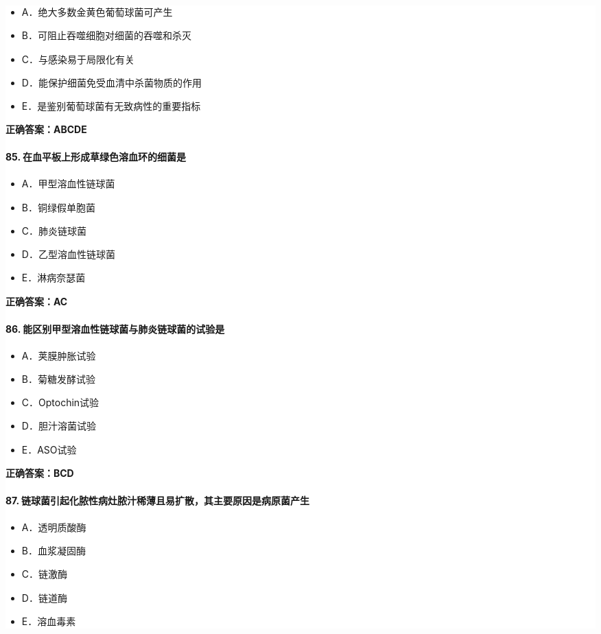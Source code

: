 * A．绝大多数金黄色葡萄球菌可产生

* B．可阻止吞噬细胞对细菌的吞噬和杀灭

* C．与感染易于局限化有关

* D．能保护细菌免受血清中杀菌物质的作用

* E．是鉴别葡萄球菌有无致病性的重要指标

**正确答案：ABCDE**







#### 85. 在血平板上形成草绿色溶血环的细菌是

* A．甲型溶血性链球菌

* B．铜绿假单胞菌

* C．肺炎链球菌

* D．乙型溶血性链球菌

* E．淋病奈瑟菌

**正确答案：AC**







#### 86. 能区别甲型溶血性链球菌与肺炎链球菌的试验是

* A．荚膜肿胀试验

* B．菊糖发酵试验

* C．Optochin试验

* D．胆汁溶菌试验

* E．ASO试验

**正确答案：BCD**







#### 87. 链球菌引起化脓性病灶脓汁稀薄且易扩散，其主要原因是病原菌产生

* A．透明质酸酶

* B．血浆凝固酶

* C．链激酶

* D．链道酶

* E．溶血毒素
